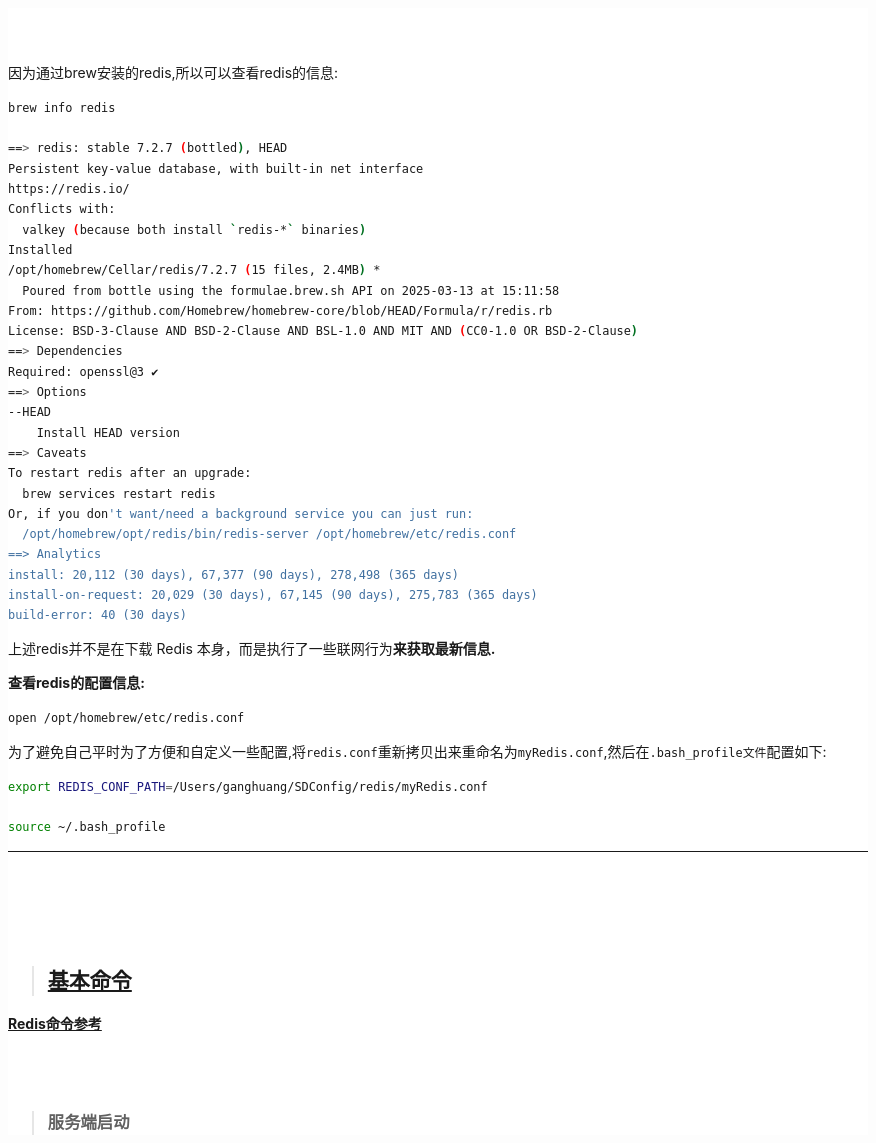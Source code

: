 <br/><br/>

因为通过brew安装的redis,所以可以查看redis的信息:

```sh
brew info redis

==> redis: stable 7.2.7 (bottled), HEAD
Persistent key-value database, with built-in net interface
https://redis.io/
Conflicts with:
  valkey (because both install `redis-*` binaries)
Installed
/opt/homebrew/Cellar/redis/7.2.7 (15 files, 2.4MB) *
  Poured from bottle using the formulae.brew.sh API on 2025-03-13 at 15:11:58
From: https://github.com/Homebrew/homebrew-core/blob/HEAD/Formula/r/redis.rb
License: BSD-3-Clause AND BSD-2-Clause AND BSL-1.0 AND MIT AND (CC0-1.0 OR BSD-2-Clause)
==> Dependencies
Required: openssl@3 ✔
==> Options
--HEAD
	Install HEAD version
==> Caveats
To restart redis after an upgrade:
  brew services restart redis
Or, if you don't want/need a background service you can just run:
  /opt/homebrew/opt/redis/bin/redis-server /opt/homebrew/etc/redis.conf
==> Analytics
install: 20,112 (30 days), 67,377 (90 days), 278,498 (365 days)
install-on-request: 20,029 (30 days), 67,145 (90 days), 275,783 (365 days)
build-error: 40 (30 days)
```

上述redis并不是在下载 Redis 本身，而是执行了一些联网行为**来获取最新信息.**

**查看redis的配置信息:**

```sh
open /opt/homebrew/etc/redis.conf
```

为了避免自己平时为了方便和自定义一些配置,将`redis.conf`重新拷贝出来重命名为`myRedis.conf`,然后在`.bash_profile文件`配置如下:

```sh
export REDIS_CONF_PATH=/Users/ganghuang/SDConfig/redis/myRedis.conf

source ~/.bash_profile
```


***
<br/><br/><br/>

># <h2 id="基本命令"> [基本命令](https://www.redis.net.cn/order/) </h2>
[**Redis命令参考**](http://doc.redisfans.com/index.html)

<br/><br/>
> <h3 id="服务端启动">服务端启动</h3>
